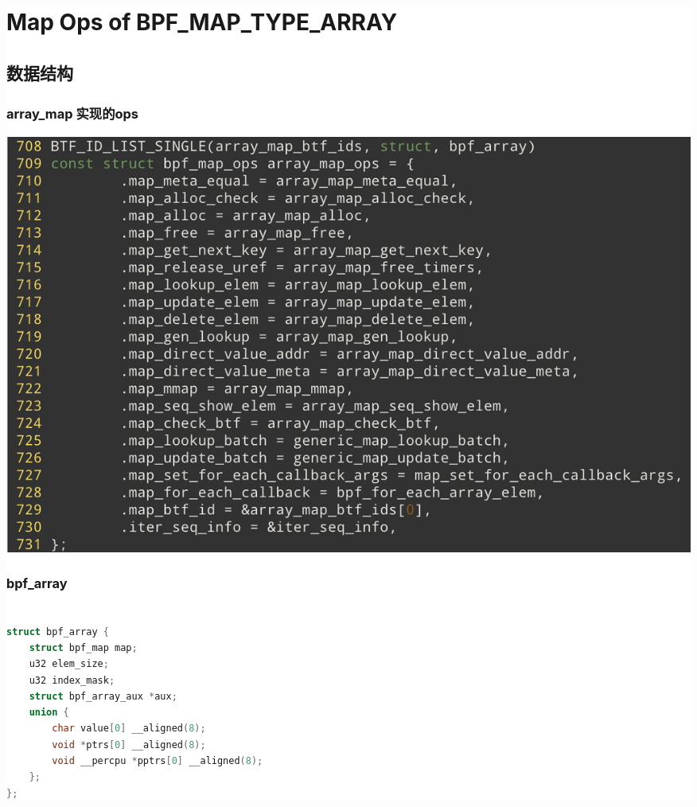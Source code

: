 # Map Ops of BPF_MAP_TYPE_ARRAY

## 数据结构

### array_map 实现的ops

![image-20221226102621676](Map_Ops_BPF_MAP_TYPE_ARRAY.assets/image-20221226102621676.png)

### bpf_array

```c

struct bpf_array {
	struct bpf_map map;
	u32 elem_size;
	u32 index_mask;
	struct bpf_array_aux *aux;
	union {
		char value[0] __aligned(8);
		void *ptrs[0] __aligned(8);
		void __percpu *pptrs[0] __aligned(8);
	};
};
```
